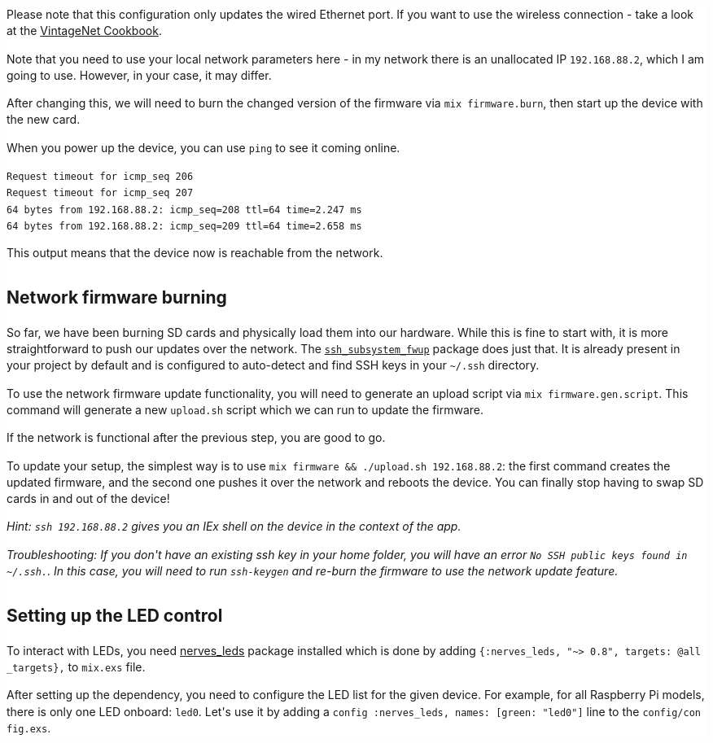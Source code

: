 Please note that this configuration only updates the wired Ethernet port.
If you want to use the wireless connection - take a look at the [VintageNet Cookbook](https://hexdocs.pm/vintage_net/cookbook.html#wifi).

Note that you need to use your local network parameters here - in my network there is an unallocated IP `192.168.88.2`, which I am going to use.
However, in your case, it may differ.

After changing this, we will need to burn the changed version of the firmware via `mix firmware.burn`, then start up the device with the new card.

When you power up the device, you can use `ping` to see it coming online.

```
Request timeout for icmp_seq 206
Request timeout for icmp_seq 207
64 bytes from 192.168.88.2: icmp_seq=208 ttl=64 time=2.247 ms
64 bytes from 192.168.88.2: icmp_seq=209 ttl=64 time=2.658 ms
```

This output means that the device now is reachable from the network.

## Network firmware burning

So far, we have been burning SD cards and physically load them into our hardware.
While this is fine to start with, it is more straightforward to push our updates over the network.
The [`ssh_subsystem_fwup`](https://github.com/nerves-project/ssh_subsystem_fwup) package does just that.
It is already present in your project by default and is configured to auto-detect and find SSH keys in your `~/.ssh` directory.

To use the network firmware update functionality, you will need to generate an upload script via  `mix firmware.gen.script`.
This command will generate a new `upload.sh` script which we can run to update the firmware.

If the network is functional after the previous step, you are good to go.

To update your setup, the simplest way is to use `mix firmware && ./upload.sh 192.168.88.2`: the first command creates the updated firmware, and the second one pushes it over the network and reboots the device.
You can finally stop having to swap SD cards in and out of the device!

_Hint: `ssh 192.168.88.2` gives you an IEx shell on the device in the context of the app._

_Troubleshooting: If you don't have an existing ssh key in your home folder, you will have an error `No SSH public keys found in ~/.ssh.`.
In this case, you will need to run `ssh-keygen` and re-burn the firmware to use the network update feature._

## Setting up the LED control

To interact with LEDs, you need [nerves_leds](https://github.com/nerves-project/nerves_leds) package installed which is done by adding `{:nerves_leds, "~> 0.8", targets: @all_targets},` to `mix.exs` file.

After setting up the dependency, you need to configure the LED list for the given device.
For example, for all Raspberry Pi models, there is only one LED onboard: `led0`.
Let's use it by adding a `config :nerves_leds, names: [green: "led0"]` line to the `config/config.exs`.
